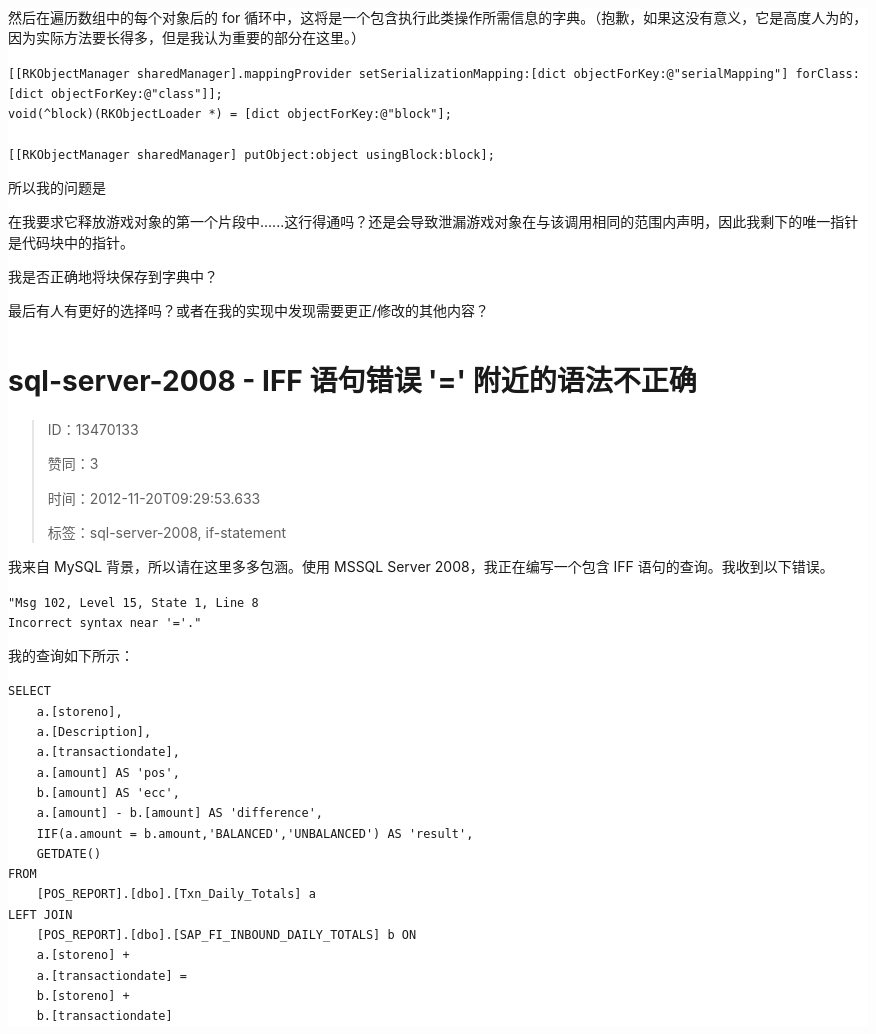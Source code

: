 然后在遍历数组中的每个对象后的 for 循环中，这将是一个包含执行此类操作所需信息的字典。（抱歉，如果这没有意义，它是高度人为的，因为实际方法要长得多，但是我认为重要的部分在这里。）

```
[[RKObjectManager sharedManager].mappingProvider setSerializationMapping:[dict objectForKey:@"serialMapping"] forClass:[dict objectForKey:@"class"]];
void(^block)(RKObjectLoader *) = [dict objectForKey:@"block"];

[[RKObjectManager sharedManager] putObject:object usingBlock:block]; 
```

所以我的问题是

在我要求它释放游戏对象的第一个片段中......这行得通吗？还是会导致泄漏游戏对象在与该调用相同的范围内声明，因此我剩下的唯一指针是代码块中的指针。

我是否正确地将块保存到字典中？

最后有人有更好的选择吗？或者在我的实现中发现需要更正/修改的其他内容？

# sql-server-2008 - IFF 语句错误 '=' 附近的语法不正确

> ID：13470133
> 
> 赞同：3
> 
> 时间：2012-11-20T09:29:53.633
> 
> 标签：sql-server-2008, if-statement

我来自 MySQL 背景，所以请在这里多多包涵。使用 MSSQL Server 2008，我正在编写一个包含 IFF 语句的查询。我收到以下错误。

```
"Msg 102, Level 15, State 1, Line 8
Incorrect syntax near '='." 
```

我的查询如下所示：

```
SELECT
    a.[storeno],
    a.[Description],
    a.[transactiondate],
    a.[amount] AS 'pos',
    b.[amount] AS 'ecc',
    a.[amount] - b.[amount] AS 'difference',
    IIF(a.amount = b.amount,'BALANCED','UNBALANCED') AS 'result',
    GETDATE()
FROM
    [POS_REPORT].[dbo].[Txn_Daily_Totals] a
LEFT JOIN
    [POS_REPORT].[dbo].[SAP_FI_INBOUND_DAILY_TOTALS] b ON
    a.[storeno] +
    a.[transactiondate] =
    b.[storeno] +
    b.[transactiondate] 
```
